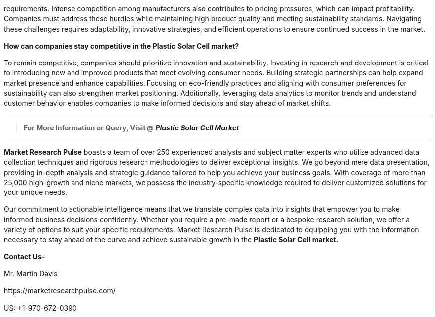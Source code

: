 requirements. Intense competition among manufacturers also contributes to pricing pressures, which can impact profitability. Companies must address these hurdles while maintaining high product quality and meeting sustainability standards. Navigating these challenges requires adaptability, innovative strategies, and efficient operations to ensure continued success in the market.</p><p><strong>How can companies stay competitive in the Plastic Solar Cell market?</strong></p><p>To remain competitive, companies should prioritize innovation and sustainability. Investing in research and development is critical to introducing new and improved products that meet evolving consumer needs. Building strategic partnerships can help expand market presence and enhance capabilities. Focusing on eco-friendly practices and aligning with consumer preferences for sustainability can also strengthen market positioning. Additionally, leveraging data analytics to monitor trends and understand customer behavior enables companies to make informed decisions and stay ahead of market shifts.</p><hr /><blockquote><p><strong>For More Information or Query, Visit @&nbsp;<em><a href="https://marketresearchpulse.com/report/18234/plastic-solar-cell-market?utm_source=Linkedin&utm_medium=027">Plastic Solar Cell Market</a></em></strong></p></blockquote><hr /><p><strong>Market Research Pulse</strong> boasts a team of over 250 experienced analysts and subject matter experts who utilize advanced data collection techniques and rigorous research methodologies to deliver exceptional insights. We go beyond mere data presentation, providing in-depth analysis and strategic guidance tailored to help you achieve your business goals. With coverage of more than 25,000 high-growth and niche markets, we possess the industry-specific knowledge required to deliver customized solutions for your unique needs.</p><p>Our commitment to actionable intelligence means that we translate complex data into insights that empower you to make informed business decisions confidently. Whether you require a pre-made report or a bespoke research solution, we offer a variety of options to suit your specific requirements. Market Research Pulse is dedicated to equipping you with the information necessary to stay ahead of the curve and achieve sustainable growth in the <strong>Plastic Solar Cell market.</strong></p><p><strong>Contact Us-</strong></p><p>Mr. Martin Davis</p><p>https://marketresearchpulse.com/</p><p>US: +1-970-672-0390</p>
